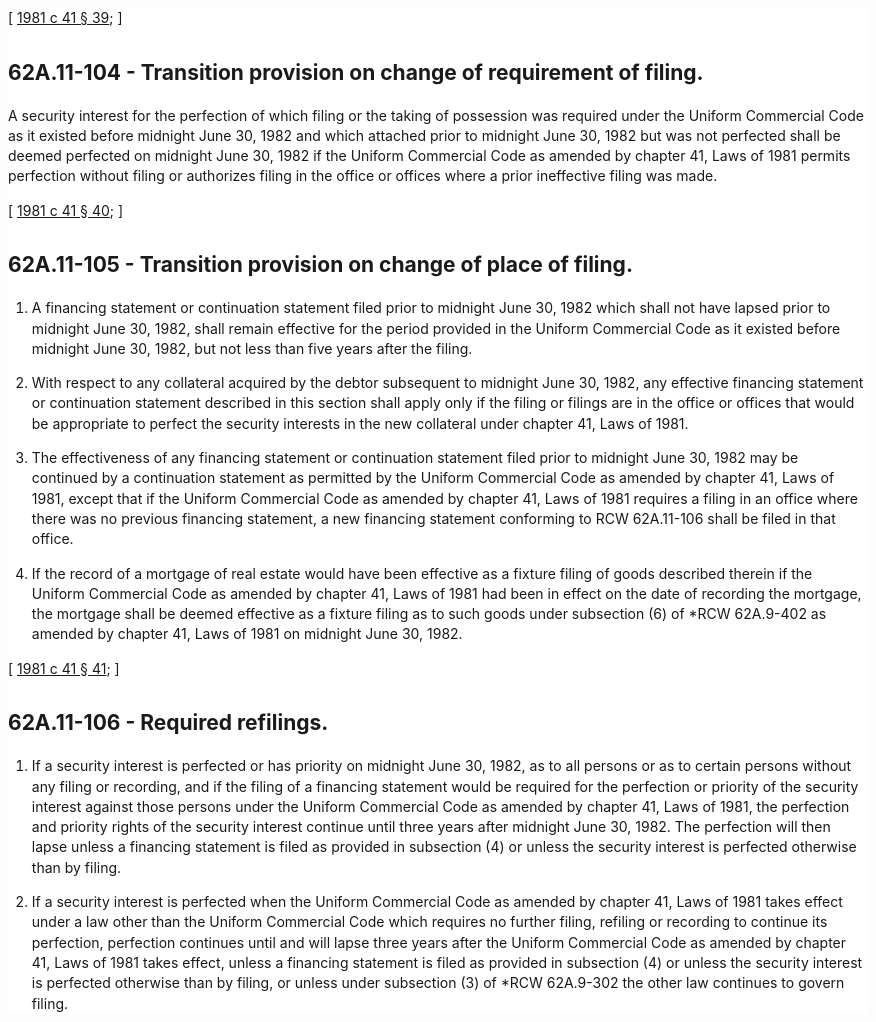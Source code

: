 \[ [1981 c 41 § 39](https://leg.wa.gov/CodeReviser/documents/sessionlaw/1981c41.pdf?cite=1981%20c%2041%20§%2039); \]

## 62A.11-104 - Transition provision on change of requirement of filing.
A security interest for the perfection of which filing or the taking of possession was required under the Uniform Commercial Code as it existed before midnight June 30, 1982 and which attached prior to midnight June 30, 1982 but was not perfected shall be deemed perfected on midnight June 30, 1982 if the Uniform Commercial Code as amended by chapter 41, Laws of 1981 permits perfection without filing or authorizes filing in the office or offices where a prior ineffective filing was made.

\[ [1981 c 41 § 40](https://leg.wa.gov/CodeReviser/documents/sessionlaw/1981c41.pdf?cite=1981%20c%2041%20§%2040); \]

## 62A.11-105 - Transition provision on change of place of filing.
1. A financing statement or continuation statement filed prior to midnight June 30, 1982 which shall not have lapsed prior to midnight June 30, 1982, shall remain effective for the period provided in the Uniform Commercial Code as it existed before midnight June 30, 1982, but not less than five years after the filing.

2. With respect to any collateral acquired by the debtor subsequent to midnight June 30, 1982, any effective financing statement or continuation statement described in this section shall apply only if the filing or filings are in the office or offices that would be appropriate to perfect the security interests in the new collateral under chapter 41, Laws of 1981.

3. The effectiveness of any financing statement or continuation statement filed prior to midnight June 30, 1982 may be continued by a continuation statement as permitted by the Uniform Commercial Code as amended by chapter 41, Laws of 1981, except that if the Uniform Commercial Code as amended by chapter 41, Laws of 1981 requires a filing in an office where there was no previous financing statement, a new financing statement conforming to RCW 62A.11-106 shall be filed in that office.

4. If the record of a mortgage of real estate would have been effective as a fixture filing of goods described therein if the Uniform Commercial Code as amended by chapter 41, Laws of 1981 had been in effect on the date of recording the mortgage, the mortgage shall be deemed effective as a fixture filing as to such goods under subsection (6) of *RCW 62A.9-402 as amended by chapter 41, Laws of 1981 on midnight June 30, 1982.

\[ [1981 c 41 § 41](https://leg.wa.gov/CodeReviser/documents/sessionlaw/1981c41.pdf?cite=1981%20c%2041%20§%2041); \]

## 62A.11-106 - Required refilings.
1. If a security interest is perfected or has priority on midnight June 30, 1982, as to all persons or as to certain persons without any filing or recording, and if the filing of a financing statement would be required for the perfection or priority of the security interest against those persons under the Uniform Commercial Code as amended by chapter 41, Laws of 1981, the perfection and priority rights of the security interest continue until three years after midnight June 30, 1982. The perfection will then lapse unless a financing statement is filed as provided in subsection (4) or unless the security interest is perfected otherwise than by filing.

2. If a security interest is perfected when the Uniform Commercial Code as amended by chapter 41, Laws of 1981 takes effect under a law other than the Uniform Commercial Code which requires no further filing, refiling or recording to continue its perfection, perfection continues until and will lapse three years after the Uniform Commercial Code as amended by chapter 41, Laws of 1981 takes effect, unless a financing statement is filed as provided in subsection (4) or unless the security interest is perfected otherwise than by filing, or unless under subsection (3) of *RCW 62A.9-302 the other law continues to govern filing.
